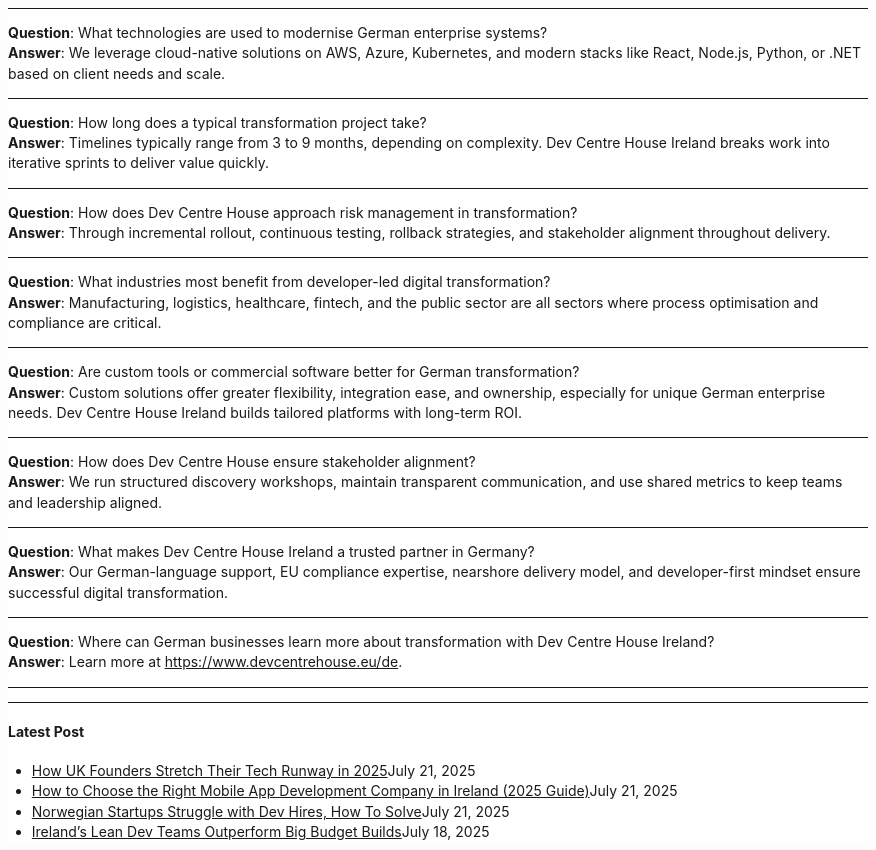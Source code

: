 <hr class="wp-block-separator has-alpha-channel-opacity"/>
<p><strong>Question</strong>: What technologies are used to modernise German enterprise systems?<br/><strong>Answer</strong>: We leverage cloud-native solutions on AWS, Azure, Kubernetes, and modern stacks like React, Node.js, Python, or .NET based on client needs and scale.</p>
<hr class="wp-block-separator has-alpha-channel-opacity"/>
<p><strong>Question</strong>: How long does a typical transformation project take?<br/><strong>Answer</strong>: Timelines typically range from 3 to 9 months, depending on complexity. Dev Centre House Ireland breaks work into iterative sprints to deliver value quickly.</p>
<hr class="wp-block-separator has-alpha-channel-opacity"/>
<p><strong>Question</strong>: How does Dev Centre House approach risk management in transformation?<br/><strong>Answer</strong>: Through incremental rollout, continuous testing, rollback strategies, and stakeholder alignment throughout delivery.</p>
<hr class="wp-block-separator has-alpha-channel-opacity"/>
<p><strong>Question</strong>: What industries most benefit from developer-led digital transformation?<br/><strong>Answer</strong>: Manufacturing, logistics, healthcare, fintech, and the public sector are all sectors where process optimisation and compliance are critical.</p>
<hr class="wp-block-separator has-alpha-channel-opacity"/>
<p><strong>Question</strong>: Are custom tools or commercial software better for German transformation?<br/><strong>Answer</strong>: Custom solutions offer greater flexibility, integration ease, and ownership, especially for unique German enterprise needs. Dev Centre House Ireland builds tailored platforms with long-term ROI.</p>
<hr class="wp-block-separator has-alpha-channel-opacity"/>
<p><strong>Question</strong>: How does Dev Centre House ensure stakeholder alignment?<br/><strong>Answer</strong>: We run structured discovery workshops, maintain transparent communication, and use shared metrics to keep teams and leadership aligned.</p>
<hr class="wp-block-separator has-alpha-channel-opacity"/>
<p><strong>Question</strong>: What makes Dev Centre House Ireland a trusted partner in Germany?<br/><strong>Answer</strong>: Our German-language support, EU compliance expertise, nearshore delivery model, and developer-first mindset ensure successful digital transformation.</p>
<hr class="wp-block-separator has-alpha-channel-opacity"/>
<p><strong>Question</strong>: Where can German businesses learn more about transformation with Dev Centre House Ireland?<br/><strong>Answer</strong>: Learn more at <a class="" href="https://www.devcentrehouse.eu/de">https://www.devcentrehouse.eu/de</a>.</p>
<hr class="wp-block-separator has-alpha-channel-opacity"/>




</div></div>
</div>
<div class="wp-block-column is-layout-flow wp-block-column-is-layout-flow" style="flex-basis:30%"><aside class="wp-block-template-part">
<div class="wp-block-group is-layout-flow wp-container-core-group-is-layout-0ba1ad86 wp-block-group-is-layout-flow" style="padding-right:0;padding-left:0">
<hr class="wp-block-separator has-text-color has-contrast-color has-alpha-channel-opacity has-contrast-background-color has-background is-style-wide"/>
<h4 class="wp-block-heading has-large-font-size"><strong>Latest Post</strong></h4>
<ul class="wp-block-latest-posts__list has-dates wp-block-latest-posts" style="margin-top:0;margin-bottom:0;margin-left:0;margin-right:0;"><li><a class="wp-block-latest-posts__post-title" href="https://www.devcentrehouse.eu/blogs/uk-founders-tech-runway-strategies-2025/">How UK Founders Stretch Their Tech Runway in 2025</a><time class="wp-block-latest-posts__post-date" datetime="2025-07-21T12:16:21+00:00">July 21, 2025</time></li>
<li><a class="wp-block-latest-posts__post-title" href="https://www.devcentrehouse.eu/blogs/how-to-choose-the-right-mobile-app-development-company-in-ireland-2025-guide/">How to Choose the Right Mobile App Development Company in Ireland (2025 Guide)</a><time class="wp-block-latest-posts__post-date" datetime="2025-07-21T12:04:38+00:00">July 21, 2025</time></li>
<li><a class="wp-block-latest-posts__post-title" href="https://www.devcentrehouse.eu/blogs/norwegian-startups-developer-hiring-challenges/">Norwegian Startups Struggle with Dev Hires, How To Solve</a><time class="wp-block-latest-posts__post-date" datetime="2025-07-21T12:02:22+00:00">July 21, 2025</time></li>
<li><a class="wp-block-latest-posts__post-title" href="https://www.devcentrehouse.eu/blogs/irelands-lean-dev-teams-outperform-big-budget-builds/">Ireland’s Lean Dev Teams Outperform Big Budget Builds</a><time class="wp-block-latest-posts__post-date" datetime="2025-07-18T13:10:01+00:00">July 18, 2025</time></li>